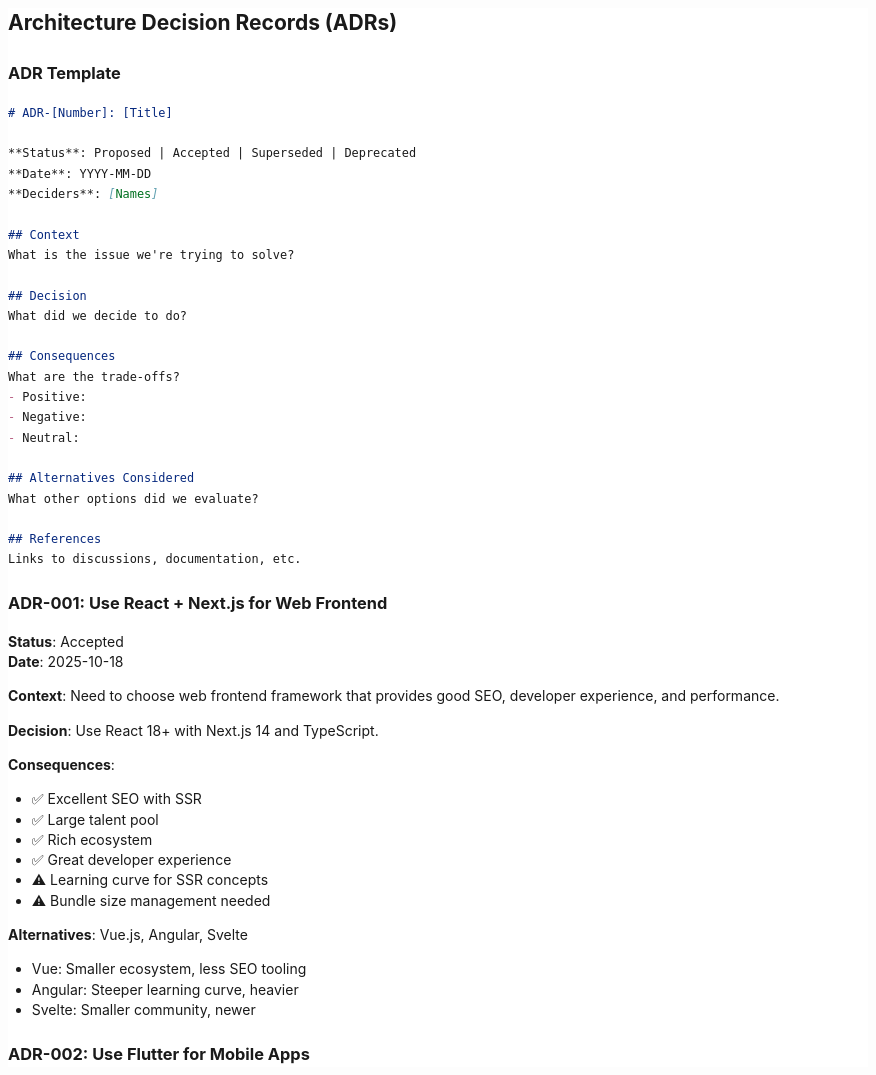 ## Architecture Decision Records (ADRs)

### ADR Template
```markdown
# ADR-[Number]: [Title]

**Status**: Proposed | Accepted | Superseded | Deprecated
**Date**: YYYY-MM-DD
**Deciders**: [Names]

## Context
What is the issue we're trying to solve?

## Decision
What did we decide to do?

## Consequences
What are the trade-offs?
- Positive:
- Negative:
- Neutral:

## Alternatives Considered
What other options did we evaluate?

## References
Links to discussions, documentation, etc.
```

### ADR-001: Use React + Next.js for Web Frontend

**Status**: Accepted  
**Date**: 2025-10-18

**Context**: Need to choose web frontend framework that provides good SEO, developer experience, and performance.

**Decision**: Use React 18+ with Next.js 14 and TypeScript.

**Consequences**:
- ✅ Excellent SEO with SSR
- ✅ Large talent pool
- ✅ Rich ecosystem
- ✅ Great developer experience
- ⚠️ Learning curve for SSR concepts
- ⚠️ Bundle size management needed

**Alternatives**: Vue.js, Angular, Svelte
- Vue: Smaller ecosystem, less SEO tooling
- Angular: Steeper learning curve, heavier
- Svelte: Smaller community, newer

### ADR-002: Use Flutter for Mobile Apps

